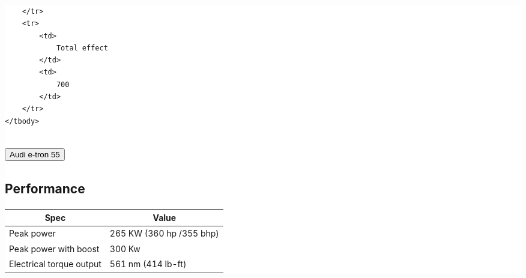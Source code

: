 		</tr>
		<tr>
			<td>
				Total effect
			</td>
			<td>
				700
			</td>
		</tr>
	</tbody>
</table>
</div>
</div>
</div>
    <div class="accordion-item">
        <h2 class="accordion-header">
            <button class="accordion-button" type="button" data-bs-toggle="collapse" data-bs-target="#panelsStayOpen-collapse38e6acba-0cbd-4e9a-b361-54774372483a" aria-expanded="true" aria-controls="panelsStayOpen-collapse38e6acba-0cbd-4e9a-b361-54774372483a">
                        Audi e-tron 55
            </button>
        </h2>
        <div id="panelsStayOpen-collapse38e6acba-0cbd-4e9a-b361-54774372483a" class="accordion-collapse collapse">
            <div class="accordion-body">

## Performance

<table class="table table-striped border">
	<thead>
			<tr>
			<th>
				Spec
			</th>
			<th>
				Value
			</th>
			</tr>
	</thead>
	<tbody>
		<tr>
			<td>
				Peak power
			</td>
			<td>
				265 KW (360 hp /355 bhp)
			</td>
		</tr>
		<tr>
			<td>
				Peak power with  boost
			</td>
			<td>
				300 Kw
			</td>
		</tr>
		<tr>
			<td>
				Electrical torque output
			</td>
			<td>
				561 nm (414 lb-ft)
			</td>
